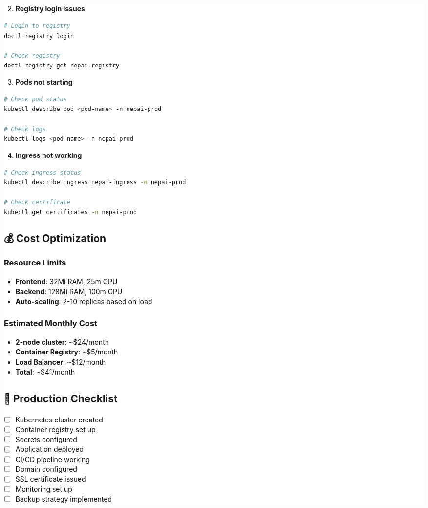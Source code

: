 2. **Registry login issues**
```bash
# Login to registry
doctl registry login

# Check registry
doctl registry get nepai-registry
```

3. **Pods not starting**
```bash
# Check pod status
kubectl describe pod <pod-name> -n nepai-prod

# Check logs
kubectl logs <pod-name> -n nepai-prod
```

4. **Ingress not working**
```bash
# Check ingress status
kubectl describe ingress nepai-ingress -n nepai-prod

# Check certificate
kubectl get certificates -n nepai-prod
```

## 💰 Cost Optimization

### Resource Limits
- **Frontend**: 32Mi RAM, 25m CPU
- **Backend**: 128Mi RAM, 100m CPU
- **Auto-scaling**: 2-10 replicas based on load

### Estimated Monthly Cost
- **2-node cluster**: ~$24/month
- **Container Registry**: ~$5/month
- **Load Balancer**: ~$12/month
- **Total**: ~$41/month

## 🎯 Production Checklist

- [ ] Kubernetes cluster created
- [ ] Container registry set up
- [ ] Secrets configured
- [ ] Application deployed
- [ ] CI/CD pipeline working
- [ ] Domain configured
- [ ] SSL certificate issued
- [ ] Monitoring set up
- [ ] Backup strategy implemented
